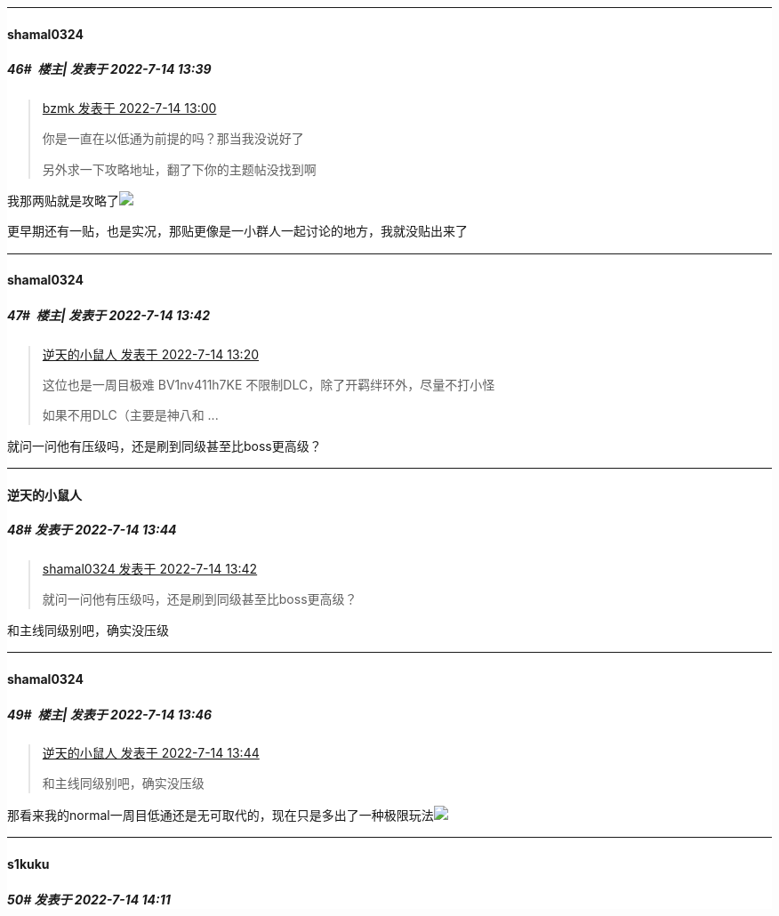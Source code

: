 *****

####  shamal0324  
##### 46#         楼主| 发表于 2022-7-14 13:39

<blockquote><a href="httphttps://bbs.saraba1st.com/2b/forum.php?mod=redirect&amp;goto=findpost&amp;pid=56643527&amp;ptid=2080784" target="_blank">bzmk 发表于 2022-7-14 13:00</a>

你是一直在以低通为前提的吗？那当我没说好了

另外求一下攻略地址，翻了下你的主题帖没找到啊</blockquote>
我那两贴就是攻略了<img src="https://static.saraba1st.com/image/smiley/face2017/068.png" referrerpolicy="no-referrer">

更早期还有一贴，也是实况，那贴更像是一小群人一起讨论的地方，我就没贴出来了

*****

####  shamal0324  
##### 47#         楼主| 发表于 2022-7-14 13:42

<blockquote><a href="httphttps://bbs.saraba1st.com/2b/forum.php?mod=redirect&amp;goto=findpost&amp;pid=56643758&amp;ptid=2080784" target="_blank">逆天的小鼠人 发表于 2022-7-14 13:20</a>

这位也是一周目极难 BV1nv411h7KE 不限制DLC，除了开羁绊环外，尽量不打小怪

如果不用DLC（主要是神八和 ...</blockquote>
就问一问他有压级吗，还是刷到同级甚至比boss更高级？

*****

####  逆天的小鼠人  
##### 48#       发表于 2022-7-14 13:44

<blockquote><a href="httphttps://bbs.saraba1st.com/2b/forum.php?mod=redirect&amp;goto=findpost&amp;pid=56643959&amp;ptid=2080784" target="_blank">shamal0324 发表于 2022-7-14 13:42</a>

就问一问他有压级吗，还是刷到同级甚至比boss更高级？</blockquote>
和主线同级别吧，确实没压级

*****

####  shamal0324  
##### 49#         楼主| 发表于 2022-7-14 13:46

<blockquote><a href="httphttps://bbs.saraba1st.com/2b/forum.php?mod=redirect&amp;goto=findpost&amp;pid=56643983&amp;ptid=2080784" target="_blank">逆天的小鼠人 发表于 2022-7-14 13:44</a>

和主线同级别吧，确实没压级</blockquote>
那看来我的normal一周目低通还是无可取代的，现在只是多出了一种极限玩法<img src="https://static.saraba1st.com/image/smiley/face2017/033.png" referrerpolicy="no-referrer">

*****

####  s1kuku  
##### 50#       发表于 2022-7-14 14:11

